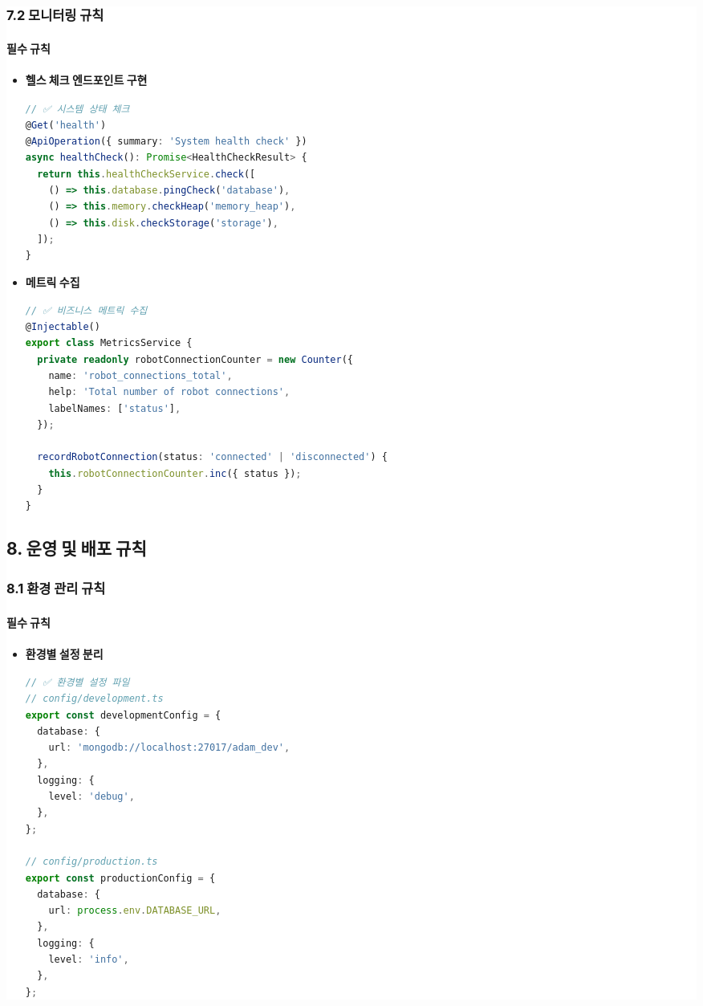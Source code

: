 ### 7.2 모니터링 규칙

#### 필수 규칙

- **헬스 체크 엔드포인트 구현**
  ```typescript
  // ✅ 시스템 상태 체크
  @Get('health')
  @ApiOperation({ summary: 'System health check' })
  async healthCheck(): Promise<HealthCheckResult> {
    return this.healthCheckService.check([
      () => this.database.pingCheck('database'),
      () => this.memory.checkHeap('memory_heap'),
      () => this.disk.checkStorage('storage'),
    ]);
  }
  ```

- **메트릭 수집**
  ```typescript
  // ✅ 비즈니스 메트릭 수집
  @Injectable()
  export class MetricsService {
    private readonly robotConnectionCounter = new Counter({
      name: 'robot_connections_total',
      help: 'Total number of robot connections',
      labelNames: ['status'],
    });

    recordRobotConnection(status: 'connected' | 'disconnected') {
      this.robotConnectionCounter.inc({ status });
    }
  }
  ```

## 8. 운영 및 배포 규칙

### 8.1 환경 관리 규칙

#### 필수 규칙

- **환경별 설정 분리**
  ```typescript
  // ✅ 환경별 설정 파일
  // config/development.ts
  export const developmentConfig = {
    database: {
      url: 'mongodb://localhost:27017/adam_dev',
    },
    logging: {
      level: 'debug',
    },
  };

  // config/production.ts
  export const productionConfig = {
    database: {
      url: process.env.DATABASE_URL,
    },
    logging: {
      level: 'info',
    },
  };
  ```
